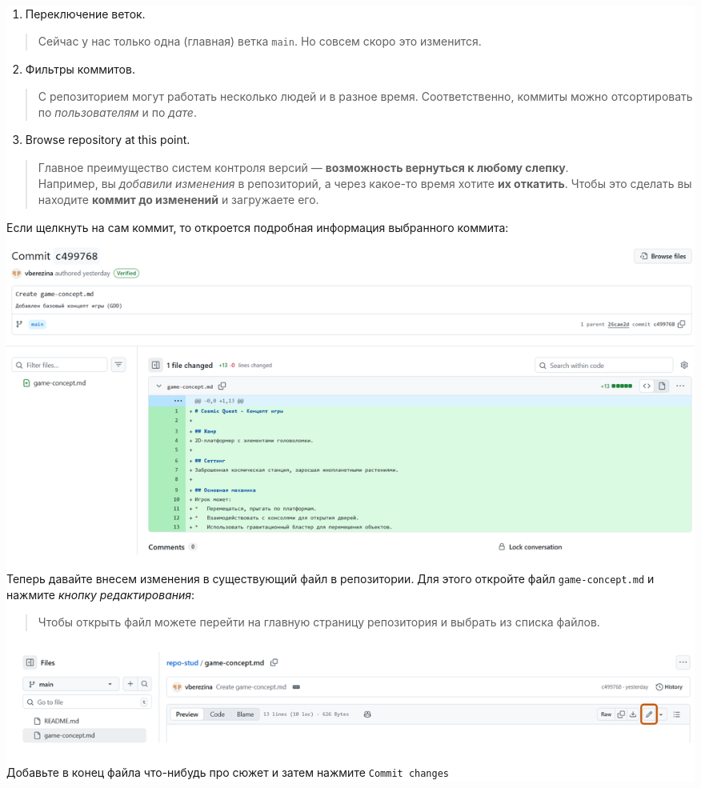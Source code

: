 1. Переключение веток.
> Сейчас у нас только одна (главная) ветка `main`. Но совсем скоро это изменится.

2. Фильтры коммитов.
> С репозиторием могут работать несколько людей и в разное время. Соответственно, коммиты можно отсортировать по _пользователям_ и по _дате_.

3. Browse repository at this point.
> Главное преимущество систем контроля версий — **возможность вернуться к любому слепку**.  
Например, вы _добавили изменения_ в репозиторий, а через какое-то время хотите **их откатить**. Чтобы это сделать вы находите **коммит до изменений** и загружаете его.

Если щелкнуть на сам коммит, то откроется подробная информация выбранного коммита:

![13](../images/PR1/13.png)

Теперь давайте внесем изменения в существующий файл в репозитории. Для этого откройте файл `game-concept.md` и нажмите _кнопку редактирования_:

> Чтобы открыть файл можете перейти на главную страницу репозитория и выбрать из списка файлов.
 
![14](../images/PR1/14.png)

Добавьте в конец файла что-нибудь про сюжет и затем нажмите `Commit changes`
